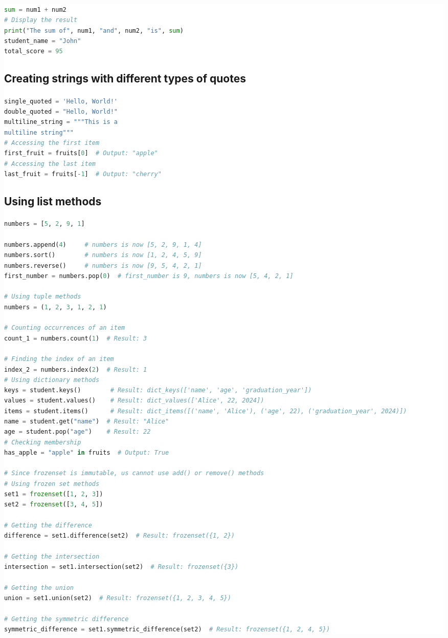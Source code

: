 ```python
sum = num1 + num2
# Display the result
print("The sum of", num1, "and", num2, "is", sum)
student_name = "John"
total_score = 95
```
## Creating strings with different types of quotes
```python
single_quoted = 'Hello, World!'
double_quoted = "Hello, World!"
multiline_string = """This is a
multiline string"""
# Accessing the first item
first_fruit = fruits[0]  # Output: "apple"
# Accessing the last item
last_fruit = fruits[-1]  # Output: "cherry"
```
## Using list methods
```python
numbers = [5, 2, 9, 1]

numbers.append(4)     # numbers is now [5, 2, 9, 1, 4]
numbers.sort()        # numbers is now [1, 2, 4, 5, 9]
numbers.reverse()     # numbers is now [9, 5, 4, 2, 1]
first_number = numbers.pop(0)  # first_number is 9, numbers is now [5, 4, 2, 1]

# Using tuple methods
numbers = (1, 2, 3, 1, 2, 1)

# Counting occurrences of an item
count_1 = numbers.count(1)  # Result: 3

# Finding the index of an item
index_2 = numbers.index(2)  # Result: 1
# Using dictionary methods
keys = student.keys()        # Result: dict_keys(['name', 'age', 'graduation_year'])
values = student.values()    # Result: dict_values(['Alice', 22, 2024])
items = student.items()      # Result: dict_items([('name', 'Alice'), ('age', 22), ('graduation_year', 2024)])
name = student.get("name")  # Result: "Alice"
age = student.pop("age")    # Result: 22
# Checking membership
has_apple = "apple" in fruits  # Output: True

# Since frozenset is immutable, us cannot use add() or remove() methods
# Using frozen set methods
set1 = frozenset([1, 2, 3])
set2 = frozenset([3, 4, 5])

# Getting the difference
difference = set1.difference(set2)  # Result: frozenset({1, 2})

# Getting the intersection
intersection = set1.intersection(set2)  # Result: frozenset({3})

# Getting the union
union = set1.union(set2)  # Result: frozenset({1, 2, 3, 4, 5})

# Getting the symmetric difference
symmetric_difference = set1.symmetric_difference(set2)  # Result: frozenset({1, 2, 4, 5})
```
